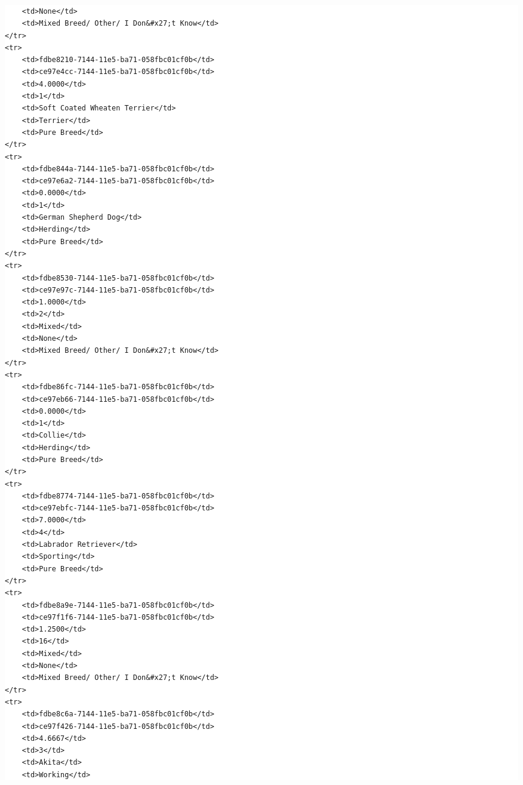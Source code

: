         <td>None</td>
        <td>Mixed Breed/ Other/ I Don&#x27;t Know</td>
    </tr>
    <tr>
        <td>fdbe8210-7144-11e5-ba71-058fbc01cf0b</td>
        <td>ce97e4cc-7144-11e5-ba71-058fbc01cf0b</td>
        <td>4.0000</td>
        <td>1</td>
        <td>Soft Coated Wheaten Terrier</td>
        <td>Terrier</td>
        <td>Pure Breed</td>
    </tr>
    <tr>
        <td>fdbe844a-7144-11e5-ba71-058fbc01cf0b</td>
        <td>ce97e6a2-7144-11e5-ba71-058fbc01cf0b</td>
        <td>0.0000</td>
        <td>1</td>
        <td>German Shepherd Dog</td>
        <td>Herding</td>
        <td>Pure Breed</td>
    </tr>
    <tr>
        <td>fdbe8530-7144-11e5-ba71-058fbc01cf0b</td>
        <td>ce97e97c-7144-11e5-ba71-058fbc01cf0b</td>
        <td>1.0000</td>
        <td>2</td>
        <td>Mixed</td>
        <td>None</td>
        <td>Mixed Breed/ Other/ I Don&#x27;t Know</td>
    </tr>
    <tr>
        <td>fdbe86fc-7144-11e5-ba71-058fbc01cf0b</td>
        <td>ce97eb66-7144-11e5-ba71-058fbc01cf0b</td>
        <td>0.0000</td>
        <td>1</td>
        <td>Collie</td>
        <td>Herding</td>
        <td>Pure Breed</td>
    </tr>
    <tr>
        <td>fdbe8774-7144-11e5-ba71-058fbc01cf0b</td>
        <td>ce97ebfc-7144-11e5-ba71-058fbc01cf0b</td>
        <td>7.0000</td>
        <td>4</td>
        <td>Labrador Retriever</td>
        <td>Sporting</td>
        <td>Pure Breed</td>
    </tr>
    <tr>
        <td>fdbe8a9e-7144-11e5-ba71-058fbc01cf0b</td>
        <td>ce97f1f6-7144-11e5-ba71-058fbc01cf0b</td>
        <td>1.2500</td>
        <td>16</td>
        <td>Mixed</td>
        <td>None</td>
        <td>Mixed Breed/ Other/ I Don&#x27;t Know</td>
    </tr>
    <tr>
        <td>fdbe8c6a-7144-11e5-ba71-058fbc01cf0b</td>
        <td>ce97f426-7144-11e5-ba71-058fbc01cf0b</td>
        <td>4.6667</td>
        <td>3</td>
        <td>Akita</td>
        <td>Working</td>